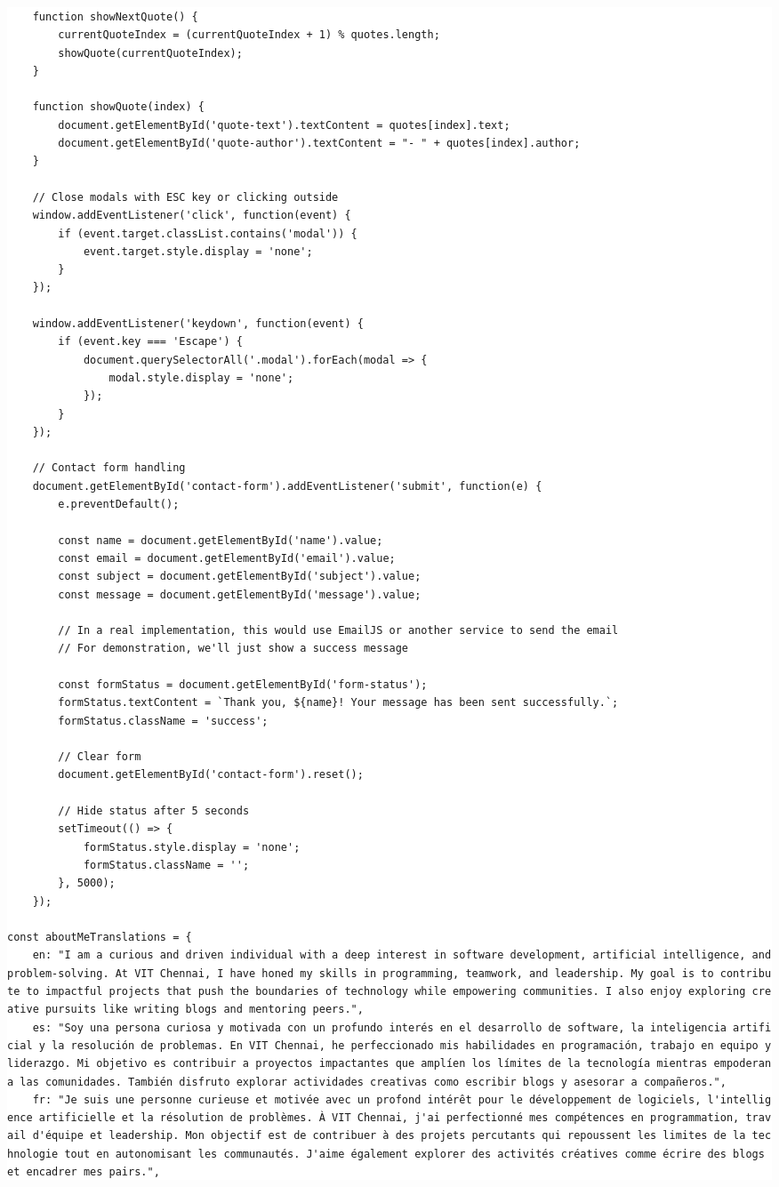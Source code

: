         function showNextQuote() {
            currentQuoteIndex = (currentQuoteIndex + 1) % quotes.length;
            showQuote(currentQuoteIndex);
        }
        
        function showQuote(index) {
            document.getElementById('quote-text').textContent = quotes[index].text;
            document.getElementById('quote-author').textContent = "- " + quotes[index].author;
        }

        // Close modals with ESC key or clicking outside
        window.addEventListener('click', function(event) {
            if (event.target.classList.contains('modal')) {
                event.target.style.display = 'none';
            }
        });
        
        window.addEventListener('keydown', function(event) {
            if (event.key === 'Escape') {
                document.querySelectorAll('.modal').forEach(modal => {
                    modal.style.display = 'none';
                });
            }
        });

        // Contact form handling
        document.getElementById('contact-form').addEventListener('submit', function(e) {
            e.preventDefault();
            
            const name = document.getElementById('name').value;
            const email = document.getElementById('email').value;
            const subject = document.getElementById('subject').value;
            const message = document.getElementById('message').value;
            
            // In a real implementation, this would use EmailJS or another service to send the email
            // For demonstration, we'll just show a success message
            
            const formStatus = document.getElementById('form-status');
            formStatus.textContent = `Thank you, ${name}! Your message has been sent successfully.`;
            formStatus.className = 'success';
            
            // Clear form
            document.getElementById('contact-form').reset();
            
            // Hide status after 5 seconds
            setTimeout(() => {
                formStatus.style.display = 'none';
                formStatus.className = '';
            }, 5000);
        });
       
    const aboutMeTranslations = {
        en: "I am a curious and driven individual with a deep interest in software development, artificial intelligence, and problem-solving. At VIT Chennai, I have honed my skills in programming, teamwork, and leadership. My goal is to contribute to impactful projects that push the boundaries of technology while empowering communities. I also enjoy exploring creative pursuits like writing blogs and mentoring peers.",
        es: "Soy una persona curiosa y motivada con un profundo interés en el desarrollo de software, la inteligencia artificial y la resolución de problemas. En VIT Chennai, he perfeccionado mis habilidades en programación, trabajo en equipo y liderazgo. Mi objetivo es contribuir a proyectos impactantes que amplíen los límites de la tecnología mientras empoderan a las comunidades. También disfruto explorar actividades creativas como escribir blogs y asesorar a compañeros.",
        fr: "Je suis une personne curieuse et motivée avec un profond intérêt pour le développement de logiciels, l'intelligence artificielle et la résolution de problèmes. À VIT Chennai, j'ai perfectionné mes compétences en programmation, travail d'équipe et leadership. Mon objectif est de contribuer à des projets percutants qui repoussent les limites de la technologie tout en autonomisant les communautés. J'aime également explorer des activités créatives comme écrire des blogs et encadrer mes pairs.",